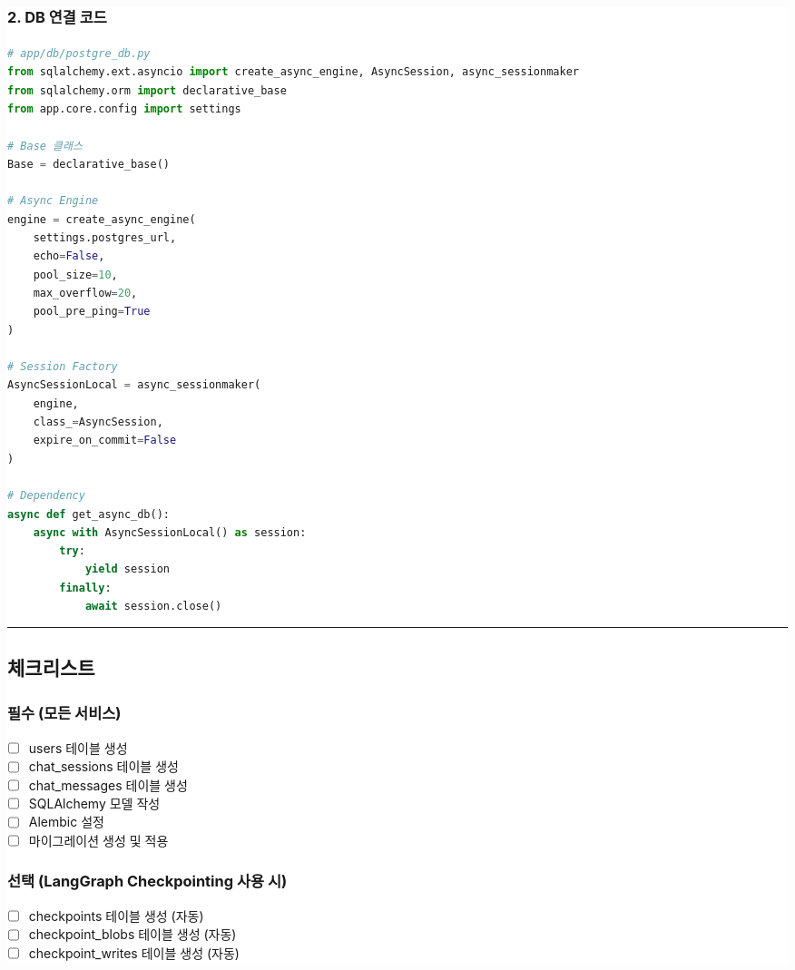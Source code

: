 ### 2. DB 연결 코드

```python
# app/db/postgre_db.py
from sqlalchemy.ext.asyncio import create_async_engine, AsyncSession, async_sessionmaker
from sqlalchemy.orm import declarative_base
from app.core.config import settings

# Base 클래스
Base = declarative_base()

# Async Engine
engine = create_async_engine(
    settings.postgres_url,
    echo=False,
    pool_size=10,
    max_overflow=20,
    pool_pre_ping=True
)

# Session Factory
AsyncSessionLocal = async_sessionmaker(
    engine,
    class_=AsyncSession,
    expire_on_commit=False
)

# Dependency
async def get_async_db():
    async with AsyncSessionLocal() as session:
        try:
            yield session
        finally:
            await session.close()
```

---

## 체크리스트

### 필수 (모든 서비스)
- [ ] users 테이블 생성
- [ ] chat_sessions 테이블 생성
- [ ] chat_messages 테이블 생성
- [ ] SQLAlchemy 모델 작성
- [ ] Alembic 설정
- [ ] 마이그레이션 생성 및 적용

### 선택 (LangGraph Checkpointing 사용 시)
- [ ] checkpoints 테이블 생성 (자동)
- [ ] checkpoint_blobs 테이블 생성 (자동)
- [ ] checkpoint_writes 테이블 생성 (자동)
